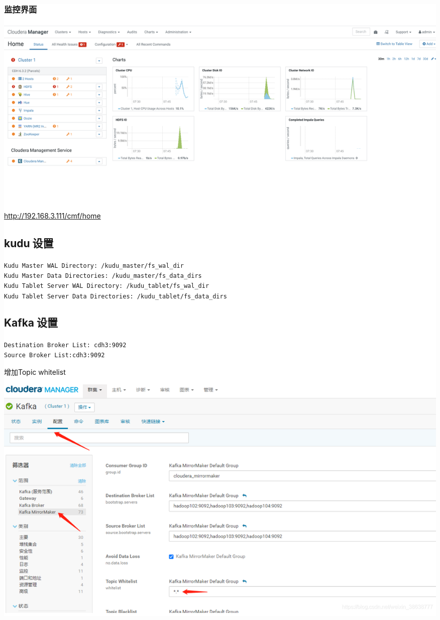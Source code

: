 ### 监控界面

![](Images/17.png)

http://192.168.3.111/cmf/home


## kudu 设置

	Kudu Master WAL Directory: /kudu_master/fs_wal_dir
	Kudu Master Data Directories: /kudu_master/fs_data_dirs
	Kudu Tablet Server WAL Directory: /kudu_tablet/fs_wal_dir
	Kudu Tablet Server Data Directories: /kudu_tablet/fs_data_dirs


## Kafka 设置

	Destination Broker List: cdh3:9092
	Source Broker List:cdh3:9092

增加Topic whitelist
	
![](Images/19.png)
